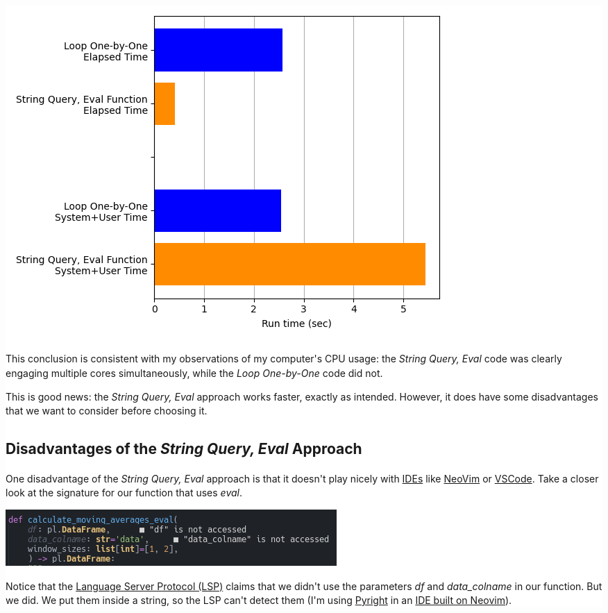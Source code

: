 ![image](./img/all_times_plot.png)

This conclusion is consistent with my observations of my computer's CPU usage: 
    the *String Query, Eval* code was clearly engaging multiple cores 
    simultaneously, while the *Loop One-by-One* code did not.

This is good news:  the *String Query, Eval* approach works faster, exactly as 
    intended.  However, it does have some disadvantages that we want to 
    consider before choosing it.

## Disadvantages of the *String Query, Eval* Approach

One disadvantage of the *String Query, Eval* approach is that it doesn't play
    nicely with [
    IDEs](https://en.wikipedia.org/wiki/Integrated_development_environment) 
    like [NeoVim](https://neovim.io/) or [
    VSCode](https://code.visualstudio.com/). Take a closer look at the signature 
    for our function that uses *eval*.

![image](./img/ma_eval_signature.png)

Notice that the [Language Server 
    Protocol (LSP)](https://en.wikipedia.org/wiki/Language_Server_Protocol) 
    claims that we didn't use the parameters *df* and *data_colname* in our 
    function. But we did.  We put them inside a string, so the LSP can't 
    detect them (I'm using [Pyright](https://github.com/microsoft/pyright) in an 
    [IDE built on Neovim](https://www.lunarvim.org/)).
